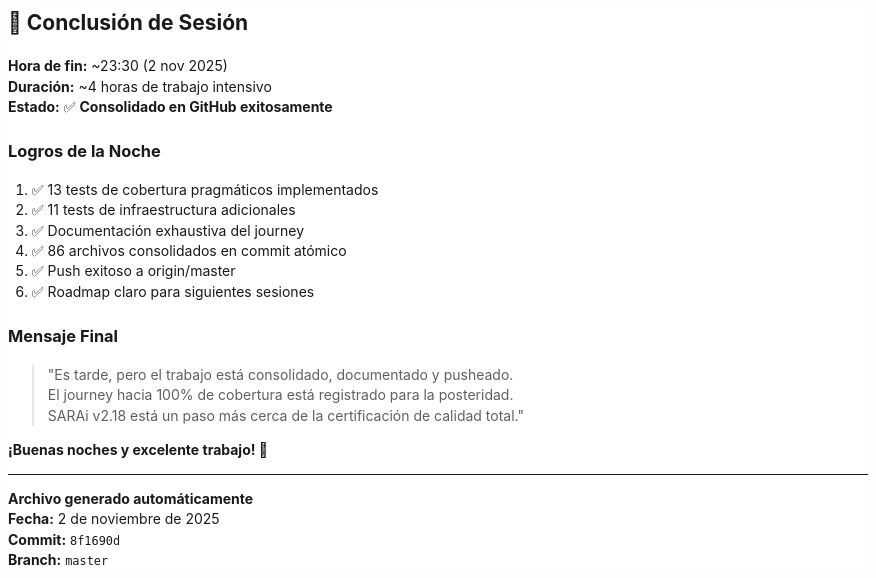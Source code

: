
## 🏁 Conclusión de Sesión

**Hora de fin:** ~23:30 (2 nov 2025)  
**Duración:** ~4 horas de trabajo intensivo  
**Estado:** ✅ **Consolidado en GitHub exitosamente**

### Logros de la Noche
1. ✅ 13 tests de cobertura pragmáticos implementados
2. ✅ 11 tests de infraestructura adicionales
3. ✅ Documentación exhaustiva del journey
4. ✅ 86 archivos consolidados en commit atómico
5. ✅ Push exitoso a origin/master
6. ✅ Roadmap claro para siguientes sesiones

### Mensaje Final
> "Es tarde, pero el trabajo está consolidado, documentado y pusheado.  
> El journey hacia 100% de cobertura está registrado para la posteridad.  
> SARAi v2.18 está un paso más cerca de la certificación de calidad total."

**¡Buenas noches y excelente trabajo! 🌙**

---

**Archivo generado automáticamente**  
**Fecha:** 2 de noviembre de 2025  
**Commit:** `8f1690d`  
**Branch:** `master`
